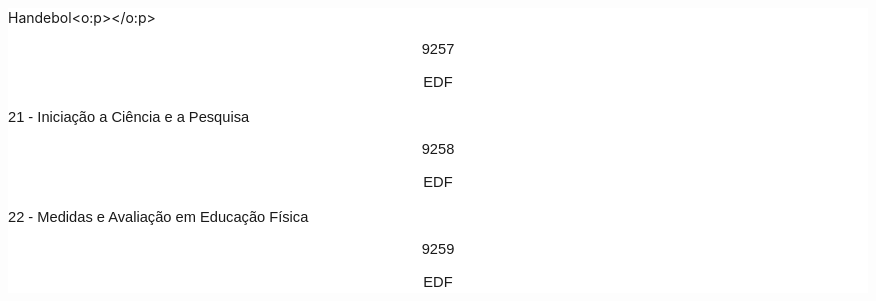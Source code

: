   Handebol<o:p></o:p></span></p>
  </td>
  <td width=76 valign=top style='width:2.0cm;border-top:none;border-left:none;
  border-bottom:solid windowtext 1.0pt;border-right:solid windowtext 1.0pt;
  mso-border-top-alt:solid windowtext .5pt;mso-border-left-alt:solid windowtext .5pt;
  mso-border-alt:solid windowtext .5pt;padding:0cm 5.4pt 0cm 5.4pt;height:14.25pt'>
  <p class=MsoNormal align=center style='text-align:center;line-height:106%'><span
  style='font-size:11.0pt;line-height:106%;font-family:"Arial",sans-serif'>9257<o:p></o:p></span></p>
  </td>
  <td width=170 valign=top style='width:127.55pt;border-top:none;border-left:
  none;border-bottom:solid windowtext 1.0pt;border-right:solid windowtext 1.0pt;
  mso-border-top-alt:solid windowtext .5pt;mso-border-left-alt:solid windowtext .5pt;
  mso-border-alt:solid windowtext .5pt;padding:0cm 5.4pt 0cm 5.4pt;height:14.25pt'>
  <p class=MsoNormal align=center style='text-align:center'><span
  style='font-size:11.0pt;font-family:"Arial",sans-serif'>EDF<span
  style='background:yellow;mso-highlight:yellow'><o:p></o:p></span></span></p>
  </td>
 </tr>
 <tr style='mso-yfti-irow:21;height:14.25pt'>
  <td width=367 valign=top style='width:275.25pt;border:solid windowtext 1.0pt;
  border-top:none;mso-border-top-alt:solid windowtext .5pt;mso-border-alt:solid windowtext .5pt;
  padding:0cm 5.4pt 0cm 5.4pt;height:14.25pt'>
  <p class=MsoNormal style='margin-top:2.0pt;margin-right:0cm;margin-bottom:
  2.0pt;margin-left:14.65pt;text-indent:-14.65pt'><span style='font-size:11.0pt;
  font-family:"Arial",sans-serif'>21 - Iniciação a Ciência e a Pesquisa <o:p></o:p></span></p>
  </td>
  <td width=76 valign=top style='width:2.0cm;border-top:none;border-left:none;
  border-bottom:solid windowtext 1.0pt;border-right:solid windowtext 1.0pt;
  mso-border-top-alt:solid windowtext .5pt;mso-border-left-alt:solid windowtext .5pt;
  mso-border-alt:solid windowtext .5pt;padding:0cm 5.4pt 0cm 5.4pt;height:14.25pt'>
  <p class=MsoNormal align=center style='text-align:center;line-height:106%'><span
  style='font-size:11.0pt;line-height:106%;font-family:"Arial",sans-serif'>9258<o:p></o:p></span></p>
  </td>
  <td width=170 valign=top style='width:127.55pt;border-top:none;border-left:
  none;border-bottom:solid windowtext 1.0pt;border-right:solid windowtext 1.0pt;
  mso-border-top-alt:solid windowtext .5pt;mso-border-left-alt:solid windowtext .5pt;
  mso-border-alt:solid windowtext .5pt;padding:0cm 5.4pt 0cm 5.4pt;height:14.25pt'>
  <p class=MsoNormal align=center style='text-align:center'><span
  style='font-size:11.0pt;font-family:"Arial",sans-serif'>EDF<span
  style='background:yellow;mso-highlight:yellow'><o:p></o:p></span></span></p>
  </td>
 </tr>
 <tr style='mso-yfti-irow:22;height:14.25pt'>
  <td width=367 valign=top style='width:275.25pt;border:solid windowtext 1.0pt;
  border-top:none;mso-border-top-alt:solid windowtext .5pt;mso-border-alt:solid windowtext .5pt;
  padding:0cm 5.4pt 0cm 5.4pt;height:14.25pt'>
  <p class=MsoNormal style='margin-top:2.0pt;margin-right:0cm;margin-bottom:
  2.0pt;margin-left:14.65pt;text-indent:-14.65pt'><span style='font-size:11.0pt;
  font-family:"Arial",sans-serif'>22 - Medidas e Avaliação em Educação Física <o:p></o:p></span></p>
  </td>
  <td width=76 valign=top style='width:2.0cm;border-top:none;border-left:none;
  border-bottom:solid windowtext 1.0pt;border-right:solid windowtext 1.0pt;
  mso-border-top-alt:solid windowtext .5pt;mso-border-left-alt:solid windowtext .5pt;
  mso-border-alt:solid windowtext .5pt;padding:0cm 5.4pt 0cm 5.4pt;height:14.25pt'>
  <p class=MsoNormal align=center style='text-align:center;line-height:106%'><span
  style='font-size:11.0pt;line-height:106%;font-family:"Arial",sans-serif'>9259<o:p></o:p></span></p>
  </td>
  <td width=170 valign=top style='width:127.55pt;border-top:none;border-left:
  none;border-bottom:solid windowtext 1.0pt;border-right:solid windowtext 1.0pt;
  mso-border-top-alt:solid windowtext .5pt;mso-border-left-alt:solid windowtext .5pt;
  mso-border-alt:solid windowtext .5pt;padding:0cm 5.4pt 0cm 5.4pt;height:14.25pt'>
  <p class=MsoNormal align=center style='text-align:center'><span
  style='font-size:11.0pt;font-family:"Arial",sans-serif'>EDF<span
  style='background:yellow;mso-highlight:yellow'><o:p></o:p></span></span></p>